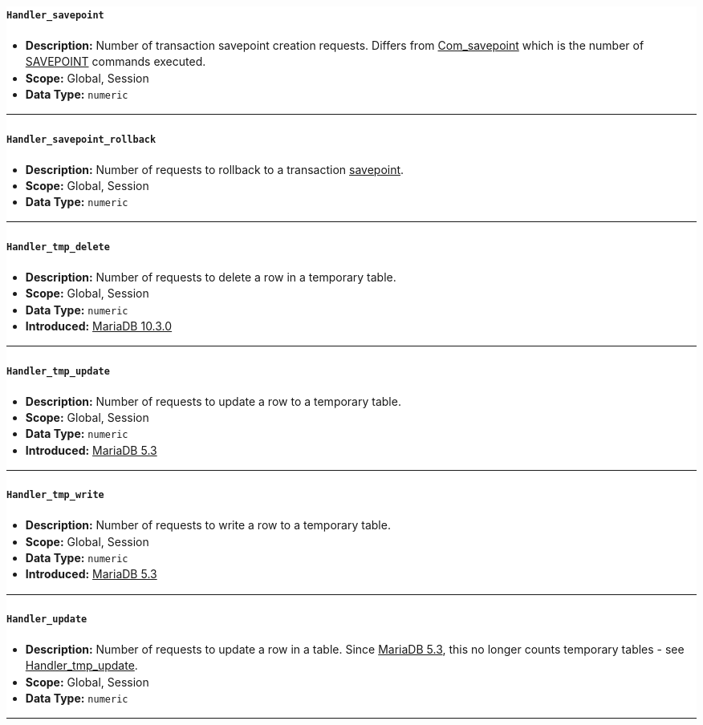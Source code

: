 
#### `Handler_savepoint`

- <strong>Description:</strong> Number of transaction savepoint creation requests. Differs from [Com_savepoint](#com_savepoint) which is the number of [SAVEPOINT](/sql-statements-structure/sql-statements/transactions/savepoint/) commands executed.
- <strong>Scope:</strong> Global, Session
- <strong>Data Type:</strong> `numeric`

---

#### `Handler_savepoint_rollback`

- <strong>Description:</strong> Number of requests to rollback to a transaction [savepoint](/sql-statements-structure/sql-statements/transactions/savepoint/).
- <strong>Scope:</strong> Global, Session
- <strong>Data Type:</strong> `numeric`

---

#### `Handler_tmp_delete`

- <strong>Description:</strong> Number of requests to delete a row in a temporary table.
- <strong>Scope:</strong> Global, Session
- <strong>Data Type:</strong> `numeric`
- <strong>Introduced:</strong> [MariaDB 10.3.0](/kb/en/mariadb-1030-release-notes/)

---

#### `Handler_tmp_update`

- <strong>Description:</strong> Number of requests to update a row to a temporary table.
- <strong>Scope:</strong> Global, Session
- <strong>Data Type:</strong> `numeric`
- <strong>Introduced:</strong> [MariaDB 5.3](/kb/en/what-is-mariadb-53/)

---

#### `Handler_tmp_write`

- <strong>Description:</strong> Number of requests to write a row to a temporary table.
- <strong>Scope:</strong> Global, Session
- <strong>Data Type:</strong> `numeric`
- <strong>Introduced:</strong> [MariaDB 5.3](/kb/en/what-is-mariadb-53/)

---

#### `Handler_update`

- <strong>Description:</strong> Number of requests to update a row in a table. Since [MariaDB 5.3](/kb/en/what-is-mariadb-53/), this no longer counts temporary tables - see [Handler_tmp_update](#handler_tmp_update).
- <strong>Scope:</strong> Global, Session
- <strong>Data Type:</strong> `numeric`

---
